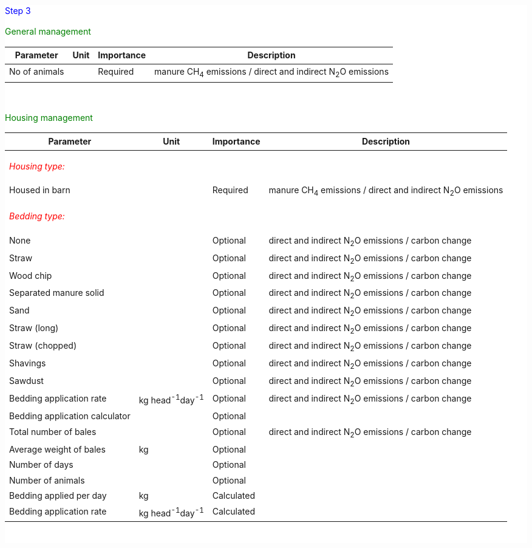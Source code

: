 <body>
<p style = "color:blue">
Step 3
<body>	

<body>
<p style = "color:green">
General management
<body> 	

|Parameter      | Unit      | Importance         | Description                    |
|---------------|-----------|--------------------|--------------------------------|	
|No of animals |    |Required |manure CH<sub>4</sub> emissions / direct and indirect N<sub>2</sub>O emissions
</p> 
<br>

<body>
<p style = "color:green">
Housing management
<body> 

|Parameter      | Unit      | Importance         | Description                    |
|---------------|-----------|--------------------|--------------------------------|
|<p style = "color:red">*Housing type:* 
|Housed in barn |    |Required |manure CH<sub>4</sub> emissions / direct and indirect N<sub>2</sub>O emissions
|<p style = "color:red">*Bedding type:* 
|None |    |Optional |direct and indirect N<sub>2</sub>O emissions / carbon change
|Straw |    |Optional |direct and indirect N<sub>2</sub>O emissions / carbon change
|Wood chip |    |Optional |direct and indirect N<sub>2</sub>O emissions / carbon change
|Separated manure solid |    |Optional |direct and indirect N<sub>2</sub>O emissions / carbon change
|Sand |    |Optional |direct and indirect N<sub>2</sub>O emissions / carbon change
|Straw (long) |    |Optional |direct and indirect N<sub>2</sub>O emissions / carbon change
|Straw (chopped) |    |Optional |direct and indirect N<sub>2</sub>O emissions / carbon change
|Shavings |    |Optional |direct and indirect N<sub>2</sub>O emissions / carbon change
|Sawdust |    |Optional |direct and indirect N<sub>2</sub>O emissions / carbon change
|Bedding application rate |kg head<sup>-1</sup>day<sup>-1</sup> |Optional |direct and indirect N<sub>2</sub>O emissions / carbon change
|Bedding application calculator |    |Optional |    |	
|Total number of bales |    |Optional |	direct and indirect N<sub>2</sub>O emissions / carbon change
|Average weight of bales |kg |Optional |    |	
|Number of days |   |Optional |    |	
|Number of animals |    |Optional |    |	
|Bedding applied per day |kg |Calculated |   |	
|Bedding application rate |kg head<sup>-1</sup>day<sup>-1</sup> |Calculated	|    |
</p> 
<br>
